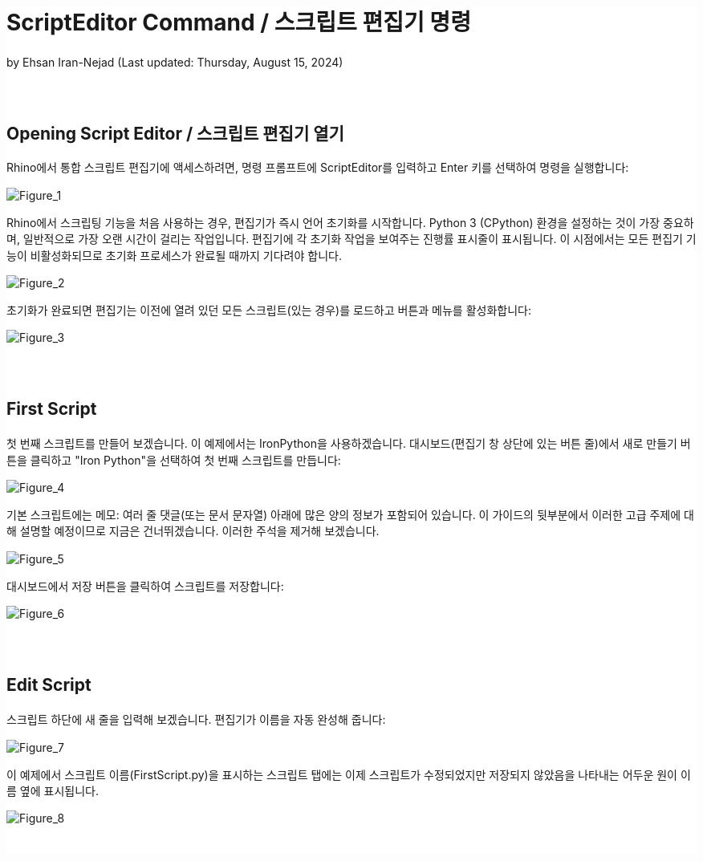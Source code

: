 # ScriptEditor Command / 스크립트 편집기 명령
by Ehsan Iran-Nejad (Last updated: Thursday, August 15, 2024)

<br>

## Opening Script Editor / 스크립트 편집기 열기

Rhino에서 통합 스크립트 편집기에 액세스하려면, 명령 프롬프트에 ScriptEditor를 입력하고 Enter 키를 선택하여 명령을 실행합니다:

![Figure_1](https://github.com/user-attachments/assets/b5efbfb3-eee7-4d0a-9b08-32374e76ee3b)

Rhino에서 스크립팅 기능을 처음 사용하는 경우, 편집기가 즉시 언어 초기화를 시작합니다. Python 3 (CPython) 환경을 설정하는 것이 가장 중요하며, 일반적으로 가장 오랜 시간이 걸리는 작업입니다. 편집기에 각 초기화 작업을 보여주는 진행률 표시줄이 표시됩니다. 이 시점에서는 모든 편집기 기능이 비활성화되므로 초기화 프로세스가 완료될 때까지 기다려야 합니다.

![Figure_2](https://github.com/user-attachments/assets/27261897-779e-4b95-b690-28771b477cd2)

초기화가 완료되면 편집기는 이전에 열려 있던 모든 스크립트(있는 경우)를 로드하고 버튼과 메뉴를 활성화합니다:

![Figure_3](https://github.com/user-attachments/assets/79354d8d-81c4-4f3d-befa-62345fcb758d)

<br>

## First Script

첫 번째 스크립트를 만들어 보겠습니다. 이 예제에서는 IronPython을 사용하겠습니다. 대시보드(편집기 창 상단에 있는 버튼 줄)에서 새로 만들기 버튼을 클릭하고 "Iron Python"을 선택하여 첫 번째 스크립트를 만듭니다:

![Figure_4](https://github.com/user-attachments/assets/8c3ecd59-1a98-41e0-8fa5-abdaef2682bf)

기본 스크립트에는 메모: 여러 줄 댓글(또는 문서 문자열) 아래에 많은 양의 정보가 포함되어 있습니다. 이 가이드의 뒷부분에서 이러한 고급 주제에 대해 설명할 예정이므로 지금은 건너뛰겠습니다. 이러한 주석을 제거해 보겠습니다.

![Figure_5](https://github.com/user-attachments/assets/6c8cc888-1366-493b-bc44-efd026ca639f)

대시보드에서 저장 버튼을 클릭하여 스크립트를 저장합니다:

![Figure_6](https://github.com/user-attachments/assets/15d14e70-e336-45e9-8304-2c935514810e)

<br>

## Edit Script
스크립트 하단에 새 줄을 입력해 보겠습니다. 편집기가 이름을 자동 완성해 줍니다:

![Figure_7](https://github.com/user-attachments/assets/9f7e3814-16f3-4f83-9d9f-abdbe617e3e9)


이 예제에서 스크립트 이름(FirstScript.py)을 표시하는 스크립트 탭에는 이제 스크립트가 수정되었지만 저장되지 않았음을 나타내는 어두운 원이 이름 옆에 표시됩니다.

![Figure_8](https://github.com/user-attachments/assets/d05a35e0-4e75-4a77-a2e5-96744ed770b0)

<br>
